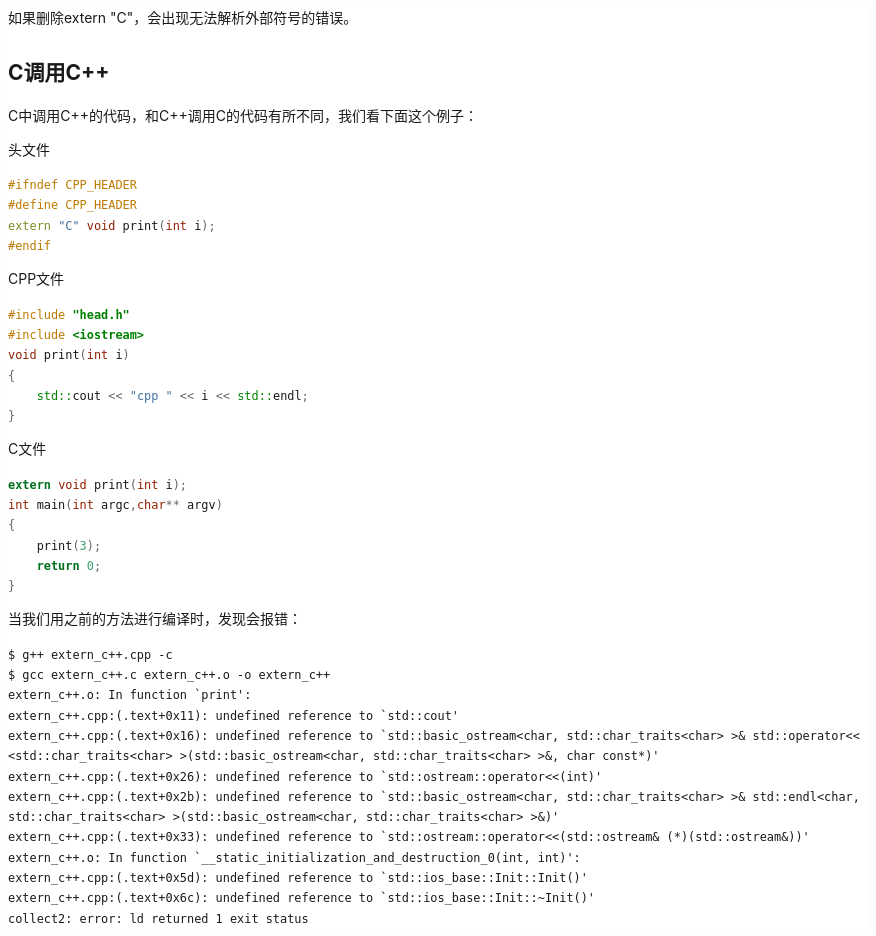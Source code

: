 如果删除extern "C"，会出现无法解析外部符号的错误。    

## C调用C++

C中调用C++的代码，和C++调用C的代码有所不同，我们看下面这个例子：  

头文件

```c++
#ifndef CPP_HEADER
#define CPP_HEADER
extern "C" void print(int i);
#endif
```

CPP文件

```c++
#include "head.h"
#include <iostream>
void print(int i)
{
    std::cout << "cpp " << i << std::endl;
}
```

C文件

```c
extern void print(int i);
int main(int argc,char** argv)
{
    print(3);
    return 0;
}
```

当我们用之前的方法进行编译时，发现会报错：  

```Shell
$ g++ extern_c++.cpp -c
$ gcc extern_c++.c extern_c++.o -o extern_c++
extern_c++.o: In function `print':
extern_c++.cpp:(.text+0x11): undefined reference to `std::cout'
extern_c++.cpp:(.text+0x16): undefined reference to `std::basic_ostream<char, std::char_traits<char> >& std::operator<< <std::char_traits<char> >(std::basic_ostream<char, std::char_traits<char> >&, char const*)'
extern_c++.cpp:(.text+0x26): undefined reference to `std::ostream::operator<<(int)'
extern_c++.cpp:(.text+0x2b): undefined reference to `std::basic_ostream<char, std::char_traits<char> >& std::endl<char, std::char_traits<char> >(std::basic_ostream<char, std::char_traits<char> >&)'
extern_c++.cpp:(.text+0x33): undefined reference to `std::ostream::operator<<(std::ostream& (*)(std::ostream&))'
extern_c++.o: In function `__static_initialization_and_destruction_0(int, int)':
extern_c++.cpp:(.text+0x5d): undefined reference to `std::ios_base::Init::Init()'
extern_c++.cpp:(.text+0x6c): undefined reference to `std::ios_base::Init::~Init()'
collect2: error: ld returned 1 exit status
```
